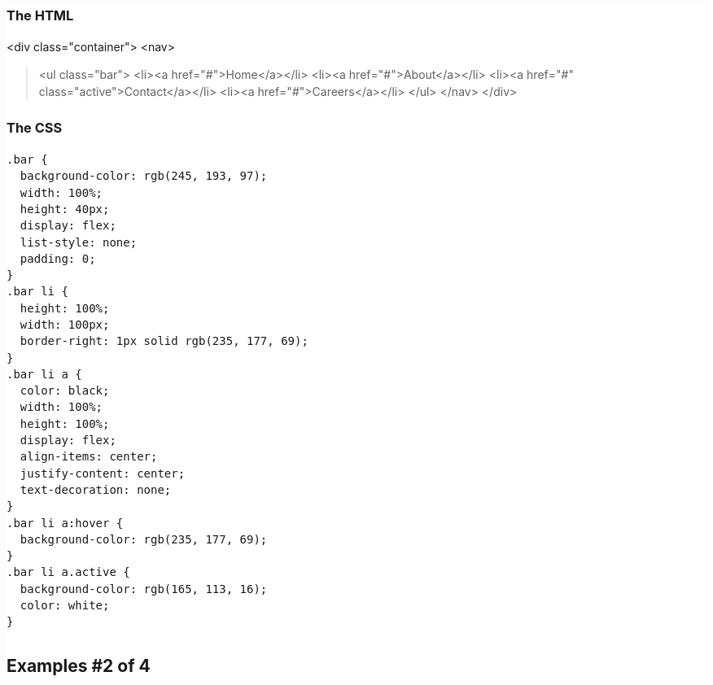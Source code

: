 <h3>The HTML</h3>

\<div class=\"container\"\>
\<nav\>
> \<ul class=\"bar\"\>
> \<li\>\<a href=\"#\"\>Home\</a\>\</li\>
> \<li\>\<a href=\"#\"\>About\</a\>\</li\>
> \<li\>\<a href=\"#\" class=\"active\"\>Contact\</a\>\</li\>
> \<li\>\<a href=\"#\"\>Careers\</a\>\</li\>
> \</ul\>
\</nav\>
\</div\>

<h3>The CSS</h3>
<pre>
.bar {
  background-color: rgb(245, 193, 97);
  width: 100%;
  height: 40px;
  display: flex;
  list-style: none;
  padding: 0;
}
.bar li {
  height: 100%;
  width: 100px;
  border-right: 1px solid rgb(235, 177, 69);
}
.bar li a {
  color: black;
  width: 100%;
  height: 100%;
  display: flex;
  align-items: center;
  justify-content: center;
  text-decoration: none;
}
.bar li a:hover {
  background-color: rgb(235, 177, 69);
}
.bar li a.active {
  background-color: rgb(165, 113, 16);
  color: white;
}
</pre>

<h2>Examples #2 of 4</h2>



<p align="center">